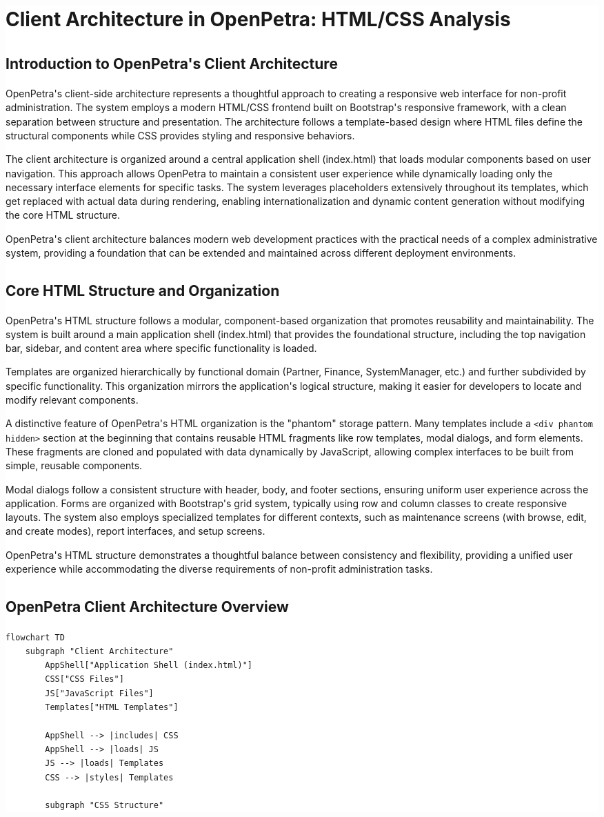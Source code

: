 # Client Architecture in OpenPetra: HTML/CSS Analysis

## Introduction to OpenPetra's Client Architecture

OpenPetra's client-side architecture represents a thoughtful approach to creating a responsive web interface for non-profit administration. The system employs a modern HTML/CSS frontend built on Bootstrap's responsive framework, with a clean separation between structure and presentation. The architecture follows a template-based design where HTML files define the structural components while CSS provides styling and responsive behaviors. 

The client architecture is organized around a central application shell (index.html) that loads modular components based on user navigation. This approach allows OpenPetra to maintain a consistent user experience while dynamically loading only the necessary interface elements for specific tasks. The system leverages placeholders extensively throughout its templates, which get replaced with actual data during rendering, enabling internationalization and dynamic content generation without modifying the core HTML structure.

OpenPetra's client architecture balances modern web development practices with the practical needs of a complex administrative system, providing a foundation that can be extended and maintained across different deployment environments.

## Core HTML Structure and Organization

OpenPetra's HTML structure follows a modular, component-based organization that promotes reusability and maintainability. The system is built around a main application shell (index.html) that provides the foundational structure, including the top navigation bar, sidebar, and content area where specific functionality is loaded.

Templates are organized hierarchically by functional domain (Partner, Finance, SystemManager, etc.) and further subdivided by specific functionality. This organization mirrors the application's logical structure, making it easier for developers to locate and modify relevant components.

A distinctive feature of OpenPetra's HTML organization is the "phantom" storage pattern. Many templates include a `<div phantom hidden>` section at the beginning that contains reusable HTML fragments like row templates, modal dialogs, and form elements. These fragments are cloned and populated with data dynamically by JavaScript, allowing complex interfaces to be built from simple, reusable components.

Modal dialogs follow a consistent structure with header, body, and footer sections, ensuring uniform user experience across the application. Forms are organized with Bootstrap's grid system, typically using row and column classes to create responsive layouts. The system also employs specialized templates for different contexts, such as maintenance screens (with browse, edit, and create modes), report interfaces, and setup screens.

OpenPetra's HTML structure demonstrates a thoughtful balance between consistency and flexibility, providing a unified user experience while accommodating the diverse requirements of non-profit administration tasks.

## OpenPetra Client Architecture Overview

```mermaid
flowchart TD
    subgraph "Client Architecture"
        AppShell["Application Shell (index.html)"]
        CSS["CSS Files"]
        JS["JavaScript Files"]
        Templates["HTML Templates"]
        
        AppShell --> |includes| CSS
        AppShell --> |loads| JS
        JS --> |loads| Templates
        CSS --> |styles| Templates
        
        subgraph "CSS Structure"
```

[Generated by the Sage AI expert workbench: 2025-03-30 02:22:57  https://sage-tech.ai/workbench]: #
